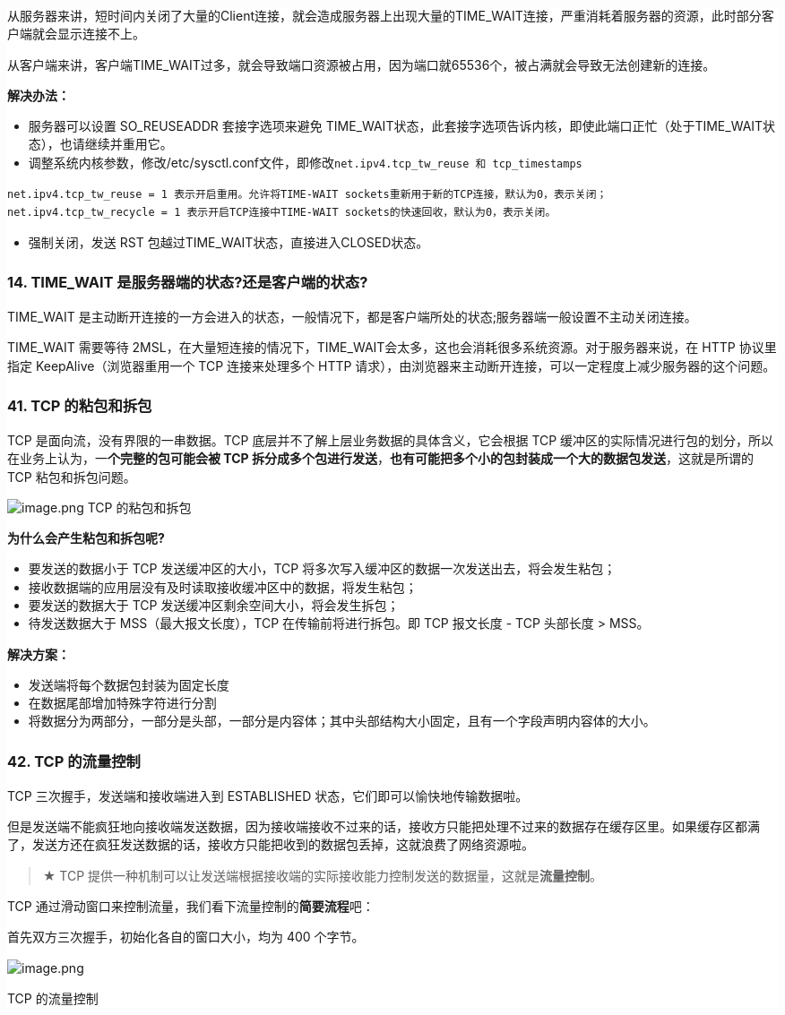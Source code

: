 从服务器来讲，短时间内关闭了大量的Client连接，就会造成服务器上出现大量的TIME_WAIT连接，严重消耗着服务器的资源，此时部分客户端就会显示连接不上。

从客户端来讲，客户端TIME_WAIT过多，就会导致端口资源被占用，因为端口就65536个，被占满就会导致无法创建新的连接。

**解决办法：**

-  服务器可以设置 SO_REUSEADDR 套接字选项来避免 TIME_WAIT状态，此套接字选项告诉内核，即使此端口正忙（处于TIME_WAIT状态），也请继续并重用它。 
-  调整系统内核参数，修改/etc/sysctl.conf文件，即修改`net.ipv4.tcp_tw_reuse 和 tcp_timestamps`  
```bash
net.ipv4.tcp_tw_reuse = 1 表示开启重用。允许将TIME-WAIT sockets重新用于新的TCP连接，默认为0，表示关闭；
net.ipv4.tcp_tw_recycle = 1 表示开启TCP连接中TIME-WAIT sockets的快速回收，默认为0，表示关闭。
```

-  强制关闭，发送 RST 包越过TIME_WAIT状态，直接进入CLOSED状态。 

### 14. TIME_WAIT 是服务器端的状态?还是客户端的状态?

TIME_WAIT 是主动断开连接的一方会进入的状态，一般情况下，都是客户端所处的状态;服务器端一般设置不主动关闭连接。

TIME_WAIT 需要等待 2MSL，在大量短连接的情况下，TIME_WAIT会太多，这也会消耗很多系统资源。对于服务器来说，在 HTTP 协议里指定 KeepAlive（浏览器重用一个 TCP 连接来处理多个 HTTP 请求），由浏览器来主动断开连接，可以一定程度上减少服务器的这个问题。

### 41. TCP 的粘包和拆包
TCP 是面向流，没有界限的一串数据。TCP 底层并不了解上层业务数据的具体含义，它会根据 TCP 缓冲区的实际情况进行包的划分，所以在业务上认为，一**个完整的包可能会被 TCP 拆分成多个包进行发送**，**也有可能把多个小的包封装成一个大的数据包发送**，这就是所谓的 TCP 粘包和拆包问题。

![image.png](https://cdn.nlark.com/yuque/0/2022/png/22219483/1648344516284-c7f31605-4f37-47c4-99b3-2bc9ebae3590.png#averageHue=%23f8f4f2&clientId=u60dec2fd-31f6-4&crop=0&crop=0&crop=1&crop=1&id=glERt&name=image.png&originHeight=818&originWidth=1080&originalType=binary&ratio=1&rotation=0&showTitle=false&size=162983&status=done&style=none&taskId=ue6be17bd-035d-4a4c-8efa-4cf882c3652&title=)
TCP 的粘包和拆包

**为什么会产生粘包和拆包呢?**

- 要发送的数据小于 TCP 发送缓冲区的大小，TCP 将多次写入缓冲区的数据一次发送出去，将会发生粘包；
- 接收数据端的应用层没有及时读取接收缓冲区中的数据，将发生粘包；
- 要发送的数据大于 TCP 发送缓冲区剩余空间大小，将会发生拆包；
- 待发送数据大于 MSS（最大报文长度），TCP 在传输前将进行拆包。即 TCP 报文长度 - TCP 头部长度 > MSS。

**解决方案：**

- 发送端将每个数据包封装为固定长度
- 在数据尾部增加特殊字符进行分割
- 将数据分为两部分，一部分是头部，一部分是内容体；其中头部结构大小固定，且有一个字段声明内容体的大小。

### 42. TCP 的流量控制
TCP 三次握手，发送端和接收端进入到 ESTABLISHED 状态，它们即可以愉快地传输数据啦。

但是发送端不能疯狂地向接收端发送数据，因为接收端接收不过来的话，接收方只能把处理不过来的数据存在缓存区里。如果缓存区都满了，发送方还在疯狂发送数据的话，接收方只能把收到的数据包丢掉，这就浪费了网络资源啦。

> ★ TCP 提供一种机制可以让发送端根据接收端的实际接收能力控制发送的数据量，这就是**流量控制**。


TCP 通过滑动窗口来控制流量，我们看下流量控制的**简要流程**吧：

首先双方三次握手，初始化各自的窗口大小，均为 400 个字节。

![image.png](https://cdn.nlark.com/yuque/0/2022/png/22219483/1648344516286-26f52683-e527-43c9-9a8e-4190f939e23f.png#averageHue=%23f5f3f3&clientId=u60dec2fd-31f6-4&crop=0&crop=0&crop=1&crop=1&id=zXSvw&name=image.png&originHeight=1099&originWidth=972&originalType=binary&ratio=1&rotation=0&showTitle=false&size=159851&status=done&style=none&taskId=u75a0acae-0a33-44be-a575-6bcd216338e&title=)

TCP 的流量控制

